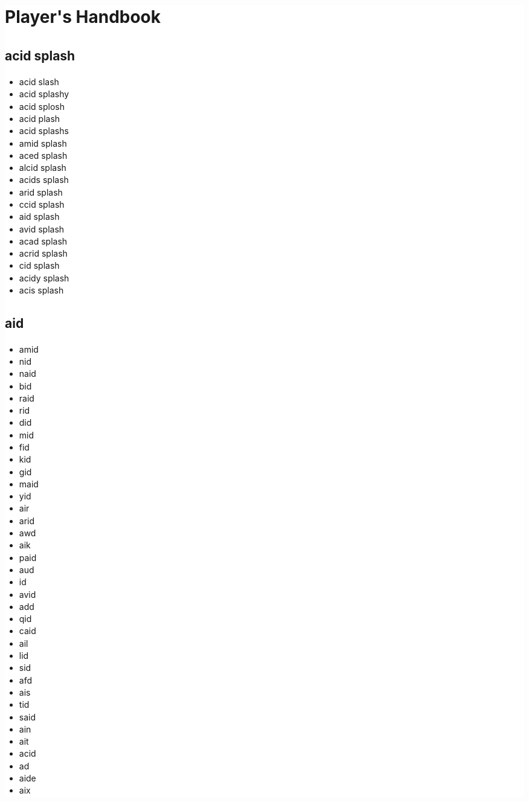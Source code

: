 # Player's Handbook

## acid splash

- acid slash
- acid splashy
- acid splosh
- acid plash
- acid splashs
- amid splash
- aced splash
- alcid splash
- acids splash
- arid splash
- ccid splash
- aid splash
- avid splash
- acad splash
- acrid splash
- cid splash
- acidy splash
- acis splash

## aid

- amid
- nid
- naid
- bid
- raid
- rid
- did
- mid
- fid
- kid
- gid
- maid
- yid
- air
- arid
- awd
- aik
- paid
- aud
- id
- avid
- add
- qid
- caid
- ail
- lid
- sid
- afd
- ais
- tid
- said
- ain
- ait
- acid
- ad
- aide
- aix